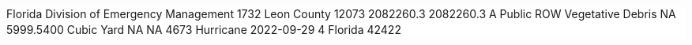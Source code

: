 </td>
<td style="text-align:left;">
Florida Division of Emergency Management
</td>
<td style="text-align:right;">
1732
</td>
<td style="text-align:left;">
Leon County
</td>
<td style="text-align:left;">
12073
</td>
<td style="text-align:right;">
2082260.3
</td>
<td style="text-align:right;">
2082260.3
</td>
<td style="text-align:left;">
A
</td>
<td style="text-align:left;">
Public ROW
</td>
<td style="text-align:left;">
Vegetative Debris
</td>
<td style="text-align:left;">
NA
</td>
<td style="text-align:right;">
5999.5400
</td>
<td style="text-align:left;">
Cubic Yard
</td>
<td style="text-align:left;">
NA
</td>
<td style="text-align:left;">
NA
</td>
</tr>
<tr>
<td style="text-align:right;">
4673
</td>
<td style="text-align:left;">
Hurricane
</td>
<td style="text-align:left;">
2022-09-29
</td>
<td style="text-align:right;">
4
</td>
<td style="text-align:left;">
Florida
</td>
<td style="text-align:right;">
42422
</td>
<td style="text-align:right;">